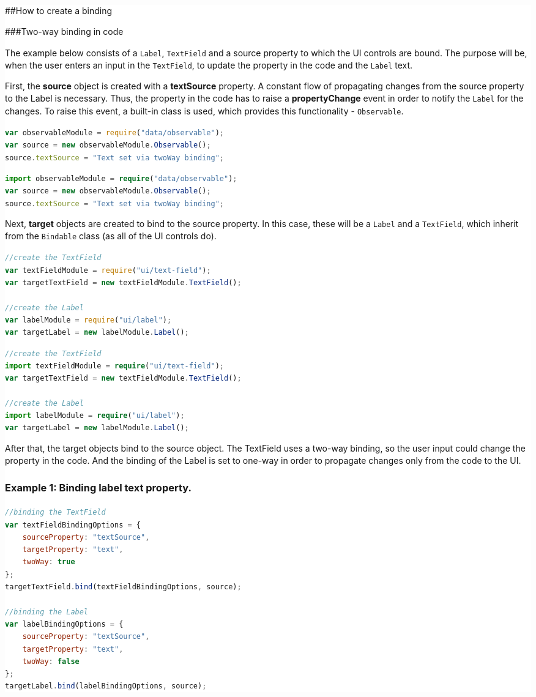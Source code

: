 ##How to create a binding

###Two-way binding in code

The example below consists of a `Label`, `TextField` and a source property to which the UI controls are bound. The purpose will be, when the user enters an input in the `TextField`, to update the property in the code and the `Label` text.

First, the **source** object is created with a **textSource** property. A constant flow of propagating changes from the source property to the Label is necessary. Thus, the property in the code has to raise a **propertyChange** event in order to notify the `Label` for the changes. To raise this event, a built-in class is used, which provides this functionality - `Observable`.

``` JavaScript
var observableModule = require("data/observable");
var source = new observableModule.Observable();
source.textSource = "Text set via twoWay binding";
```
``` TypeScript
import observableModule = require("data/observable");
var source = new observableModule.Observable();
source.textSource = "Text set via twoWay binding";
```

Next, **target** objects are created to bind to the source property. In this case, these will be a `Label` and a `TextField`, which inherit from the `Bindable` class (as all of the UI controls do).

``` JavaScript
//create the TextField
var textFieldModule = require("ui/text-field");
var targetTextField = new textFieldModule.TextField();

//create the Label
var labelModule = require("ui/label");
var targetLabel = new labelModule.Label();
```
``` TypeScript
//create the TextField
import textFieldModule = require("ui/text-field");
var targetTextField = new textFieldModule.TextField();

//create the Label
import labelModule = require("ui/label");
var targetLabel = new labelModule.Label();
```
After that, the target objects bind to the source object. The TextField uses a two-way binding, so the user input could change the property in the code. And the binding of the Label is set to one-way in order to propagate changes only from the code to the UI.

### Example 1: Binding label text property.
``` JavaScript
//binding the TextField
var textFieldBindingOptions = {
	sourceProperty: "textSource",
	targetProperty: "text",
	twoWay: true
};
targetTextField.bind(textFieldBindingOptions, source);

//binding the Label
var labelBindingOptions = {
	sourceProperty: "textSource",
	targetProperty: "text",
	twoWay: false
};
targetLabel.bind(labelBindingOptions, source);
```
``` TypeScript
```
